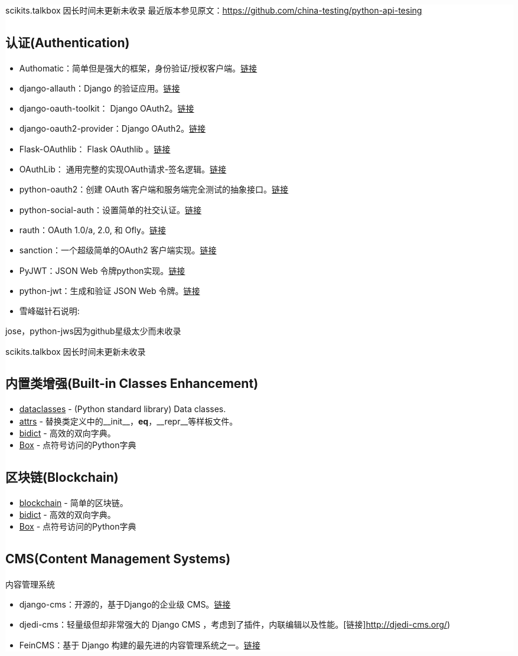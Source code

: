 scikits.talkbox 因长时间未更新未收录 最近版本参见原文：https://github.com/china-testing/python-api-tesing


## 认证(Authentication)

 * Authomatic：简单但是强大的框架，身份验证/授权客户端。[链接](https://github.com/authomatic/authomatic) 

 * django-allauth：Django 的验证应用。[链接](https://github.com/pennersr/django-allauth) 

 * django-oauth-toolkit： Django OAuth2。[链接](https://github.com/evonove/django-oauth-toolkit) 

 * django-oauth2-provider：Django OAuth2。[链接](https://github.com/caffeinehit/django-oauth2-provider) 

 * Flask-OAuthlib： Flask OAuthlib 。[链接](https://github.com/lepture/flask-oauthlib) 

 * OAuthLib： 通用完整的实现OAuth请求-签名逻辑。[链接](https://github.com/idan/oauthlib) 

 * python-oauth2：创建 OAuth 客户端和服务端完全测试的抽象接口。[链接](https://github.com/joestump/python-oauth2) 

 * python-social-auth：设置简单的社交认证。[链接](https://github.com/python-social-auth/social-core) 

 * rauth：OAuth 1.0/a, 2.0, 和 Ofly。[链接](https://github.com/litl/rauth) 

 * sanction：一个超级简单的OAuth2 客户端实现。[链接](https://github.com/demianbrecht/sanction) 

 * PyJWT：JSON Web 令牌python实现。[链接](https://github.com/jpadilla/pyjwt) 

 * python-jwt：生成和验证 JSON Web 令牌。[链接](https://github.com/davedoesdev/python-jwt) 


 * 雪峰磁针石说明:

jose，python-jws因为github星级太少而未收录

scikits.talkbox 因长时间未更新未收录

## 内置类增强(Built-in Classes Enhancement)

* [dataclasses](https://docs.python.org/3/library/dataclasses.html) - (Python standard library) Data classes.
* [attrs](https://github.com/python-attrs/attrs) - 替换类定义中的__init__，__eq__，__repr__等样板文件。
* [bidict](https://github.com/jab/bidict) - 高效的双向字典。
* [Box](https://github.com/cdgriffith/Box) - 点符号访问的Python字典

## 区块链(Blockchain)

* [blockchain](https://github.com/dvf/blockchain) - 简单的区块链。
* [bidict](https://github.com/jab/bidict) - 高效的双向字典。
* [Box](https://github.com/cdgriffith/Box) - 点符号访问的Python字典

## CMS(Content Management Systems)

内容管理系统

 * django-cms：开源的，基于Django的企业级 CMS。[链接](https://www.django-cms.org/en/) 

 * djedi-cms：轻量级但却非常强大的 Django CMS ，考虑到了插件，内联编辑以及性能。[链接]http://djedi-cms.org/) 

 * FeinCMS：基于 Django 构建的最先进的内容管理系统之一。[链接](https://github.com/feincms/feincms/) 
